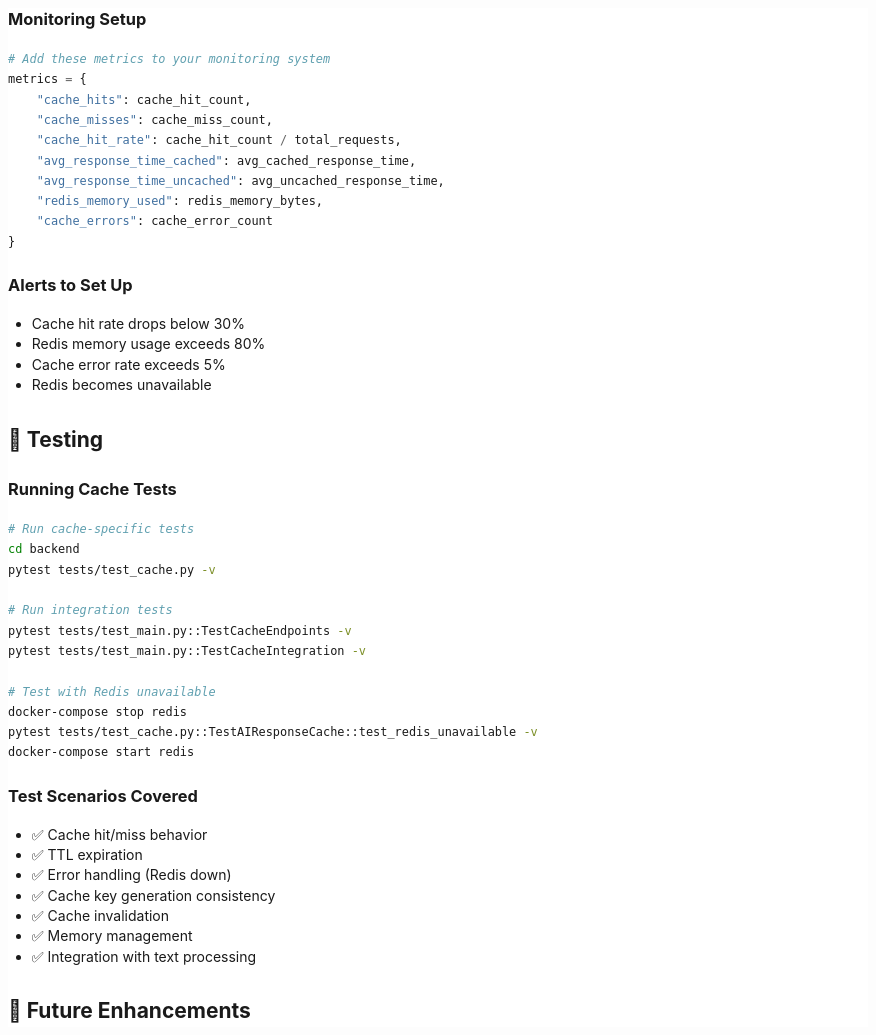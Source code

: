 ### Monitoring Setup

```python
# Add these metrics to your monitoring system
metrics = {
    "cache_hits": cache_hit_count,
    "cache_misses": cache_miss_count, 
    "cache_hit_rate": cache_hit_count / total_requests,
    "avg_response_time_cached": avg_cached_response_time,
    "avg_response_time_uncached": avg_uncached_response_time,
    "redis_memory_used": redis_memory_bytes,
    "cache_errors": cache_error_count
}
```

### Alerts to Set Up

- Cache hit rate drops below 30%
- Redis memory usage exceeds 80%
- Cache error rate exceeds 5%
- Redis becomes unavailable

## 🧪 Testing

### Running Cache Tests

```bash
# Run cache-specific tests
cd backend
pytest tests/test_cache.py -v

# Run integration tests
pytest tests/test_main.py::TestCacheEndpoints -v
pytest tests/test_main.py::TestCacheIntegration -v

# Test with Redis unavailable
docker-compose stop redis
pytest tests/test_cache.py::TestAIResponseCache::test_redis_unavailable -v
docker-compose start redis
```

### Test Scenarios Covered

- ✅ Cache hit/miss behavior
- ✅ TTL expiration
- ✅ Error handling (Redis down)
- ✅ Cache key generation consistency
- ✅ Cache invalidation
- ✅ Memory management
- ✅ Integration with text processing

## 🔮 Future Enhancements
